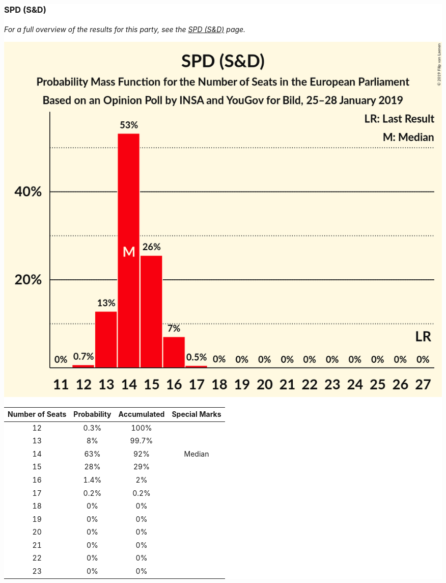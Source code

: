 ### SPD (S&D)

*For a full overview of the results for this party, see the [SPD (S&D)](party-spdsd.html) page.*

![Graph with seats probability mass function not yet produced](2019-01-28-INSAandYouGov-seats-pmf-spdsd.png "Seats Probability Mass Function")

| Number of Seats | Probability | Accumulated | Special Marks |
|:---------------:|:-----------:|:-----------:|:-------------:|
| 12 | 0.3% | 100% |  |
| 13 | 8% | 99.7% |  |
| 14 | 63% | 92% | Median |
| 15 | 28% | 29% |  |
| 16 | 1.4% | 2% |  |
| 17 | 0.2% | 0.2% |  |
| 18 | 0% | 0% |  |
| 19 | 0% | 0% |  |
| 20 | 0% | 0% |  |
| 21 | 0% | 0% |  |
| 22 | 0% | 0% |  |
| 23 | 0% | 0% |  |